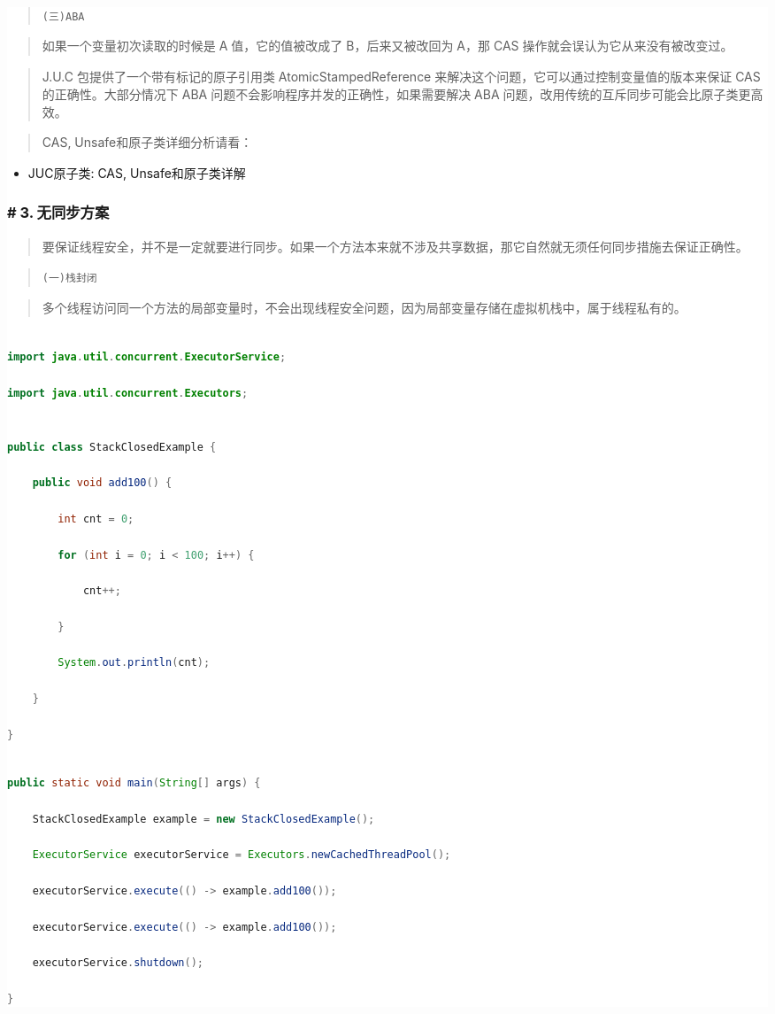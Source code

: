
> `(三)ABA`


> 如果一个变量初次读取的时候是 A 值，它的值被改成了 B，后来又被改回为 A，那 CAS 操作就会误认为它从来没有被改变过。


> J.U.C 包提供了一个带有标记的原子引用类 AtomicStampedReference 来解决这个问题，它可以通过控制变量值的版本来保证 CAS 的正确性。大部分情况下 ABA 问题不会影响程序并发的正确性，如果需要解决 ABA 问题，改用传统的互斥同步可能会比原子类更高效。


> CAS, Unsafe和原子类详细分析请看：


*   JUC原子类: CAS, Unsafe和原子类详解


### # 3. 无同步方案


> 要保证线程安全，并不是一定就要进行同步。如果一个方法本来就不涉及共享数据，那它自然就无须任何同步措施去保证正确性。


> `(一)栈封闭`


> 多个线程访问同一个方法的局部变量时，不会出现线程安全问题，因为局部变量存储在虚拟机栈中，属于线程私有的。


```java

import java.util.concurrent.ExecutorService;

import java.util.concurrent.Executors;


public class StackClosedExample {

    public void add100() {

        int cnt = 0;

        for (int i = 0; i < 100; i++) {

            cnt++;

        }

        System.out.println(cnt);

    }

}

```


```java

public static void main(String[] args) {

    StackClosedExample example = new StackClosedExample();

    ExecutorService executorService = Executors.newCachedThreadPool();

    executorService.execute(() -> example.add100());

    executorService.execute(() -> example.add100());

    executorService.shutdown();

}

```
